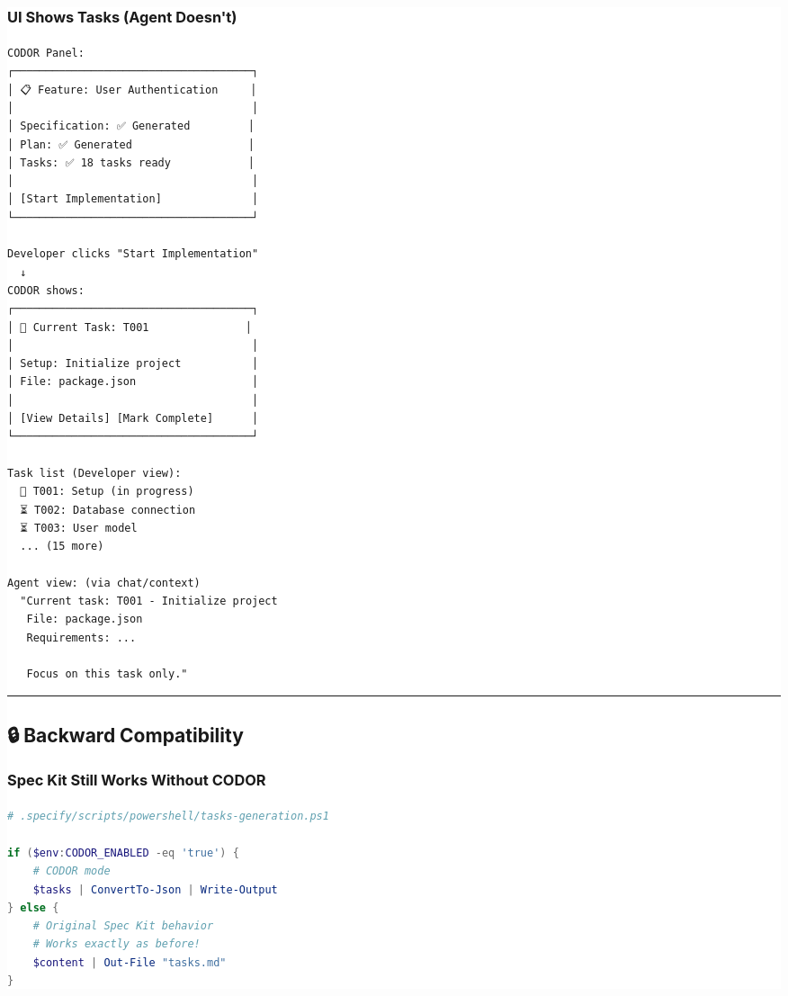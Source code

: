 ### UI Shows Tasks (Agent Doesn't)

```
CODOR Panel:
┌─────────────────────────────────────┐
│ 📋 Feature: User Authentication     │
│                                     │
│ Specification: ✅ Generated         │
│ Plan: ✅ Generated                  │
│ Tasks: ✅ 18 tasks ready            │
│                                     │
│ [Start Implementation]              │
└─────────────────────────────────────┘

Developer clicks "Start Implementation"
  ↓
CODOR shows:
┌─────────────────────────────────────┐
│ 🔄 Current Task: T001               │
│                                     │
│ Setup: Initialize project           │
│ File: package.json                  │
│                                     │
│ [View Details] [Mark Complete]      │
└─────────────────────────────────────┘

Task list (Developer view):
  🔄 T001: Setup (in progress)
  ⏳ T002: Database connection
  ⏳ T003: User model
  ... (15 more)

Agent view: (via chat/context)
  "Current task: T001 - Initialize project
   File: package.json
   Requirements: ...
   
   Focus on this task only."
```

---

## 🔒 Backward Compatibility

### Spec Kit Still Works Without CODOR

```powershell
# .specify/scripts/powershell/tasks-generation.ps1

if ($env:CODOR_ENABLED -eq 'true') {
    # CODOR mode
    $tasks | ConvertTo-Json | Write-Output
} else {
    # Original Spec Kit behavior
    # Works exactly as before!
    $content | Out-File "tasks.md"
}
```
